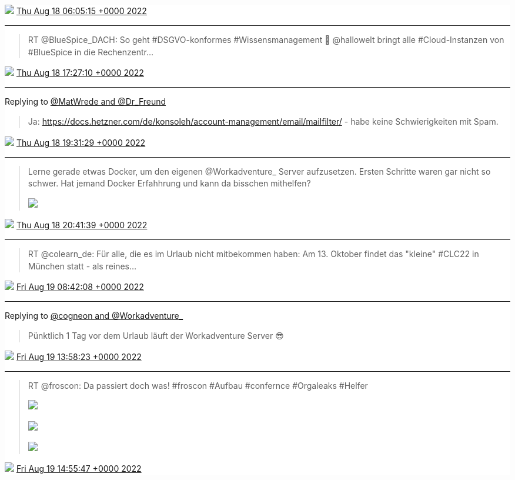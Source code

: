 <img src="media/tweet.ico" width="12" /> [Thu Aug 18 06:05:15 +0000 2022](https://twitter.com/SimonDueckert/status/1560145784087216128)

----

> RT @BlueSpice_DACH: So geht #DSGVO-konformes #Wissensmanagement 👀
> @hallowelt bringt alle #Cloud-Instanzen von #BlueSpice in die Rechenzentr…

<img src="media/tweet.ico" width="12" /> [Thu Aug 18 17:27:10 +0000 2022](https://twitter.com/SimonDueckert/status/1560317392902840320)

----

Replying to [@MatWrede and @Dr_Freund](https://twitter.com/MatWrede/status/1560333493313454082)

> Ja: https://docs.hetzner.com/de/konsoleh/account-management/email/mailfilter/ - habe keine Schwierigkeiten mit Spam.

<img src="media/tweet.ico" width="12" /> [Thu Aug 18 19:31:29 +0000 2022](https://twitter.com/SimonDueckert/status/1560348679676084226)

----

> Lerne gerade etwas Docker, um den eigenen @Workadventure_ Server aufzusetzen. Ersten Schritte waren gar nicht so schwer. Hat jemand Docker Erfahhrung und kann da bisschen mithelfen? 
> 
> ![](media/1560366336840273921-FaeI6fWX0AAnUqK.jpg)

<img src="media/tweet.ico" width="12" /> [Thu Aug 18 20:41:39 +0000 2022](https://twitter.com/SimonDueckert/status/1560366336840273921)

----

> RT @colearn_de: Für alle, die es im Urlaub nicht mitbekommen haben: Am 13. Oktober findet das "kleine" #CLC22 in München statt - als reines…

<img src="media/tweet.ico" width="12" /> [Fri Aug 19 08:42:08 +0000 2022](https://twitter.com/SimonDueckert/status/1560547653557129222)

----

Replying to [@cogneon and @Workadventure_](https://twitter.com/cogneon/status/1558368568286318595)

> Pünktlich 1 Tag vor dem Urlaub läuft der Workadventure Server 😎

<img src="media/tweet.ico" width="12" /> [Fri Aug 19 13:58:23 +0000 2022](https://twitter.com/SimonDueckert/status/1560627241075318784)

----

> RT @froscon: Da passiert doch was!
> #froscon #Aufbau #confernce #Orgaleaks #Helfer 
> 
> ![](media/1560641682369941504-FaiAaWfagAQMIbj.jpg)
> 
> ![](media/1560641682369941504-FaiAaWvacAECmEG.jpg)
> 
> ![](media/1560641682369941504-FaiAaW2aQAIduo6.jpg)

<img src="media/tweet.ico" width="12" /> [Fri Aug 19 14:55:47 +0000 2022](https://twitter.com/SimonDueckert/status/1560641682369941504)
